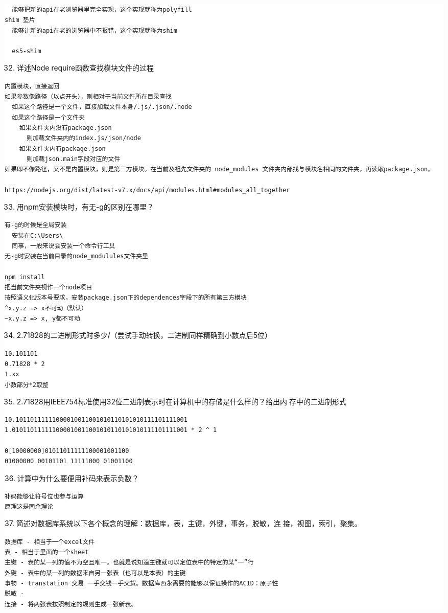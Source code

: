 ```
  能够把新的api在老浏览器里完全实现，这个实现就称为polyfill
shim 垫片
  能够让新的api在老的浏览器中不报错，这个实现就称为shim

  es5-shim
```
32. 详述Node require函数查找模块文件的过程
```
内置模块，直接返回
如果参数像路径（以点开头），则相对于当前文件所在目录查找
  如果这个路径是一个文件，直接加载文件本身/.js/.json/.node
  如果这个路径是一个文件夹
    如果文件夹内没有package.json
      则加载文件夹内的index.js/json/node
    如果文件夹内有package.json
      则加载json.main字段对应的文件
如果即不像路径，又不是内置模块，则是第三方模块。在当前及祖先文件夹的 node_modules 文件夹内部找与模块名相同的文件夹，再读取package.json。

https://nodejs.org/dist/latest-v7.x/docs/api/modules.html#modules_all_together

```
33. 用npm安装模块时，有无-g的区别在哪里？
```
有-g的时候是全局安装
  安装在C:\Users\
  同事，一般来说会安装一个命令行工具
无-g时安装在当前目录的node_modulules文件夹里

npm install
把当前文件夹视作一个node项目
按照语义化版本号要求，安装package.json下的dependences字段下的所有第三方模块
^x.y.z => x不可动（默认）
~x.y.z => x, y都不可动
```
34. 2.71828的二进制形式时多少/（尝试手动转换，二进制同样精确到小数点后5位）
```
10.101101
0.71828 * 2 
1.xx
小数部分*2取整
```
35. 2.71828用IEEE754标准使用32位二进制表示时在计算机中的存储是什么样的？给出内
存中的二进制形式
```
10.10110111111000010011001010110101010111101111001
1.010110111111000010011001010110101010111101111001 * 2 ^ 1

0[10000000]01011011111100001001100
01000000 00101101 11111000 01001100
```
36. 计算中为什么要便用补码来表示负数？
```
补码能够让符号位也参与运算
原理这是同余理论
```
37. 简述对数据库系统以下各个概念的理解：数据库，表，主键，外键，事务，脱敏，连
接，视图，索引，聚集。
```
数据库 - 相当于一个excel文件
表 - 相当于里面的一个sheet
主键 - 表的某一列的值不为空且唯一。也就是说知道主键就可以定位表中的特定的某“一”行
外键 - 表中的某一列的数据来自另一张表（也可以是本表）的主键
事物 - transtation 交易 一手交钱一手交货。数据库西永需要的能够以保证操作的ACID：原子性
脱敏 - 
连接 - 将两张表按照制定的规则生成一张新表。
```